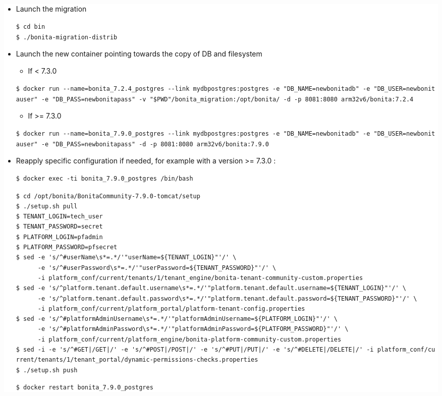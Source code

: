 -	Launch the migration

	```console
	$ cd bin
	$ ./bonita-migration-distrib
	```

-	Launch the new container pointing towards the copy of DB and filesystem

	-	If < 7.3.0

	```console
	$ docker run --name=bonita_7.2.4_postgres --link mydbpostgres:postgres -e "DB_NAME=newbonitadb" -e "DB_USER=newbonitauser" -e "DB_PASS=newbonitapass" -v "$PWD"/bonita_migration:/opt/bonita/ -d -p 8081:8080 arm32v6/bonita:7.2.4
	```

	-	If >= 7.3.0

	```console
	$ docker run --name=bonita_7.9.0_postgres --link mydbpostgres:postgres -e "DB_NAME=newbonitadb" -e "DB_USER=newbonitauser" -e "DB_PASS=newbonitapass" -d -p 8081:8080 arm32v6/bonita:7.9.0
	```

-	Reapply specific configuration if needed, for example with a version >= 7.3.0 :

	```console
	$ docker exec -ti bonita_7.9.0_postgres /bin/bash
	```

	```console
	$ cd /opt/bonita/BonitaCommunity-7.9.0-tomcat/setup
	$ ./setup.sh pull
	$ TENANT_LOGIN=tech_user
	$ TENANT_PASSWORD=secret
	$ PLATFORM_LOGIN=pfadmin
	$ PLATFORM_PASSWORD=pfsecret
	$ sed -e 's/^#userName\s*=.*/'"userName=${TENANT_LOGIN}"'/' \
	      -e 's/^#userPassword\s*=.*/'"userPassword=${TENANT_PASSWORD}"'/' \
	      -i platform_conf/current/tenants/1/tenant_engine/bonita-tenant-community-custom.properties
	$ sed -e 's/^platform.tenant.default.username\s*=.*/'"platform.tenant.default.username=${TENANT_LOGIN}"'/' \
	      -e 's/^platform.tenant.default.password\s*=.*/'"platform.tenant.default.password=${TENANT_PASSWORD}"'/' \
	      -i platform_conf/current/platform_portal/platform-tenant-config.properties
	$ sed -e 's/^#platformAdminUsername\s*=.*/'"platformAdminUsername=${PLATFORM_LOGIN}"'/' \
	      -e 's/^#platformAdminPassword\s*=.*/'"platformAdminPassword=${PLATFORM_PASSWORD}"'/' \
	      -i platform_conf/current/platform_engine/bonita-platform-community-custom.properties
	$ sed -i -e 's/^#GET|/GET|/' -e 's/^#POST|/POST|/' -e 's/^#PUT|/PUT|/' -e 's/^#DELETE|/DELETE|/' -i platform_conf/current/tenants/1/tenant_portal/dynamic-permissions-checks.properties
	$ ./setup.sh push
	```

	```console
	$ docker restart bonita_7.9.0_postgres
	```
